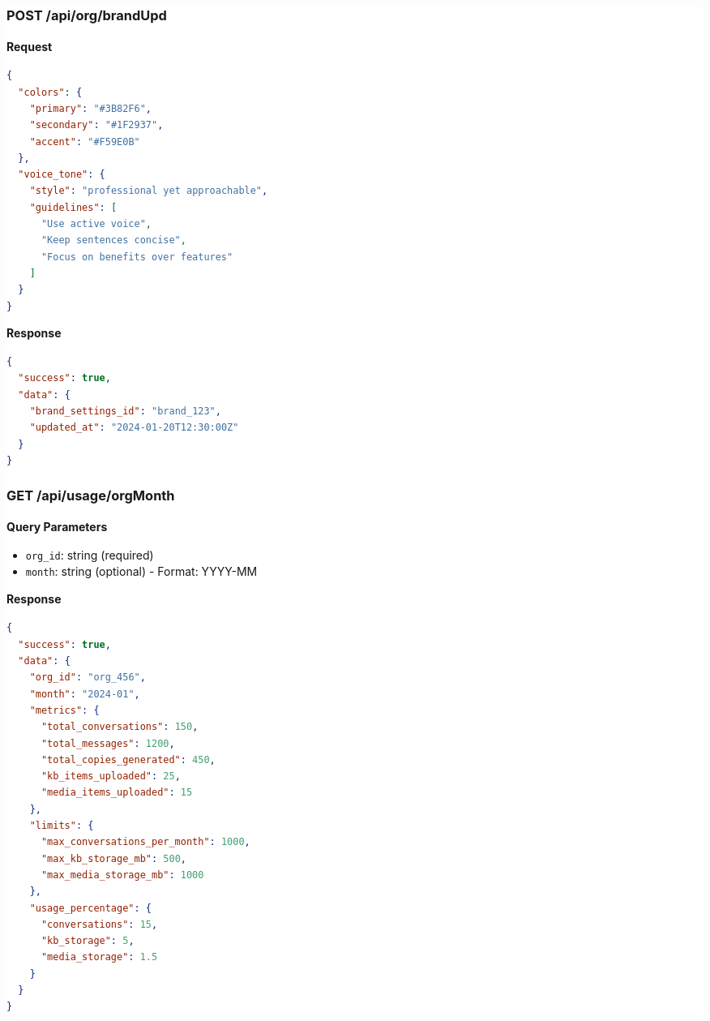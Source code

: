 ### POST /api/org/brandUpd
**Request**
```json
{
  "colors": {
    "primary": "#3B82F6",
    "secondary": "#1F2937",
    "accent": "#F59E0B"
  },
  "voice_tone": {
    "style": "professional yet approachable",
    "guidelines": [
      "Use active voice",
      "Keep sentences concise",
      "Focus on benefits over features"
    ]
  }
}
```

**Response**
```json
{
  "success": true,
  "data": {
    "brand_settings_id": "brand_123",
    "updated_at": "2024-01-20T12:30:00Z"
  }
}
```

### GET /api/usage/orgMonth
**Query Parameters**
- `org_id`: string (required)
- `month`: string (optional) - Format: YYYY-MM

**Response**
```json
{
  "success": true,
  "data": {
    "org_id": "org_456",
    "month": "2024-01",
    "metrics": {
      "total_conversations": 150,
      "total_messages": 1200,
      "total_copies_generated": 450,
      "kb_items_uploaded": 25,
      "media_items_uploaded": 15
    },
    "limits": {
      "max_conversations_per_month": 1000,
      "max_kb_storage_mb": 500,
      "max_media_storage_mb": 1000
    },
    "usage_percentage": {
      "conversations": 15,
      "kb_storage": 5,
      "media_storage": 1.5
    }
  }
}
```
